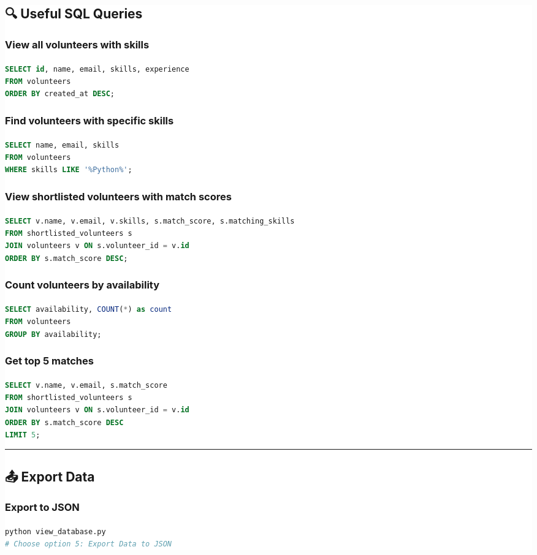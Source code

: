 
## 🔍 Useful SQL Queries

### View all volunteers with skills
```sql
SELECT id, name, email, skills, experience 
FROM volunteers 
ORDER BY created_at DESC;
```

### Find volunteers with specific skills
```sql
SELECT name, email, skills 
FROM volunteers 
WHERE skills LIKE '%Python%';
```

### View shortlisted volunteers with match scores
```sql
SELECT v.name, v.email, v.skills, s.match_score, s.matching_skills
FROM shortlisted_volunteers s
JOIN volunteers v ON s.volunteer_id = v.id
ORDER BY s.match_score DESC;
```

### Count volunteers by availability
```sql
SELECT availability, COUNT(*) as count
FROM volunteers
GROUP BY availability;
```

### Get top 5 matches
```sql
SELECT v.name, v.email, s.match_score
FROM shortlisted_volunteers s
JOIN volunteers v ON s.volunteer_id = v.id
ORDER BY s.match_score DESC
LIMIT 5;
```

---

## 📤 Export Data

### Export to JSON
```bash
python view_database.py
# Choose option 5: Export Data to JSON
```

